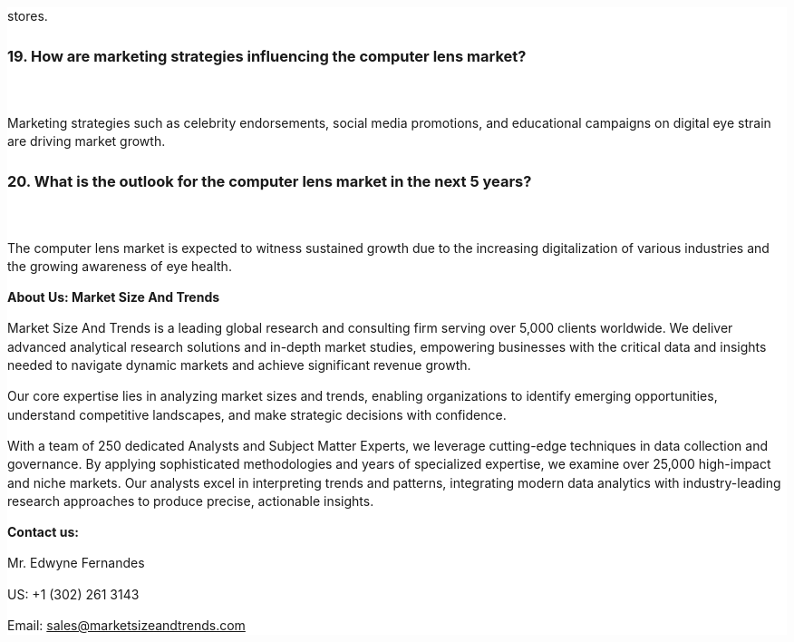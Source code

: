 stores.</p><h3>19. How are marketing strategies influencing the computer lens market?</h3><p>&nbsp;</p><p>Marketing strategies such as celebrity endorsements, social media promotions, and educational campaigns on digital eye strain are driving market growth.</p><h3>20. What is the outlook for the computer lens market in the next 5 years?</h3><p>&nbsp;</p><p>The computer lens market is expected to witness sustained growth due to the increasing digitalization of various industries and the growing awareness of eye health.</p></body></html></p><p><strong>About Us:&nbsp;Market Size And Trends</strong></p><p>Market Size And Trends&nbsp;is a leading global research and consulting firm serving over 5,000 clients worldwide. We deliver advanced analytical research solutions and in-depth market studies, empowering businesses with the critical data and insights needed to navigate dynamic markets and achieve significant revenue growth.</p><p>Our core expertise lies in analyzing market sizes and trends, enabling organizations to identify emerging opportunities, understand competitive landscapes, and make strategic decisions with confidence.</p><p>With a team of 250 dedicated Analysts and Subject Matter Experts, we leverage cutting-edge techniques in data collection and governance. By applying sophisticated methodologies and years of specialized expertise, we examine over 25,000 high-impact and niche markets. Our analysts excel in interpreting trends and patterns, integrating modern data analytics with industry-leading research approaches to produce precise, actionable insights.</p><p><strong>Contact us:</strong></p><p>Mr. Edwyne Fernandes</p><p>US: +1 (302) 261 3143</p><p>Email: <a href="mailto:sales@marketsizeandtrends.com">sales@marketsizeandtrends.com</a>&nbsp;</p>

